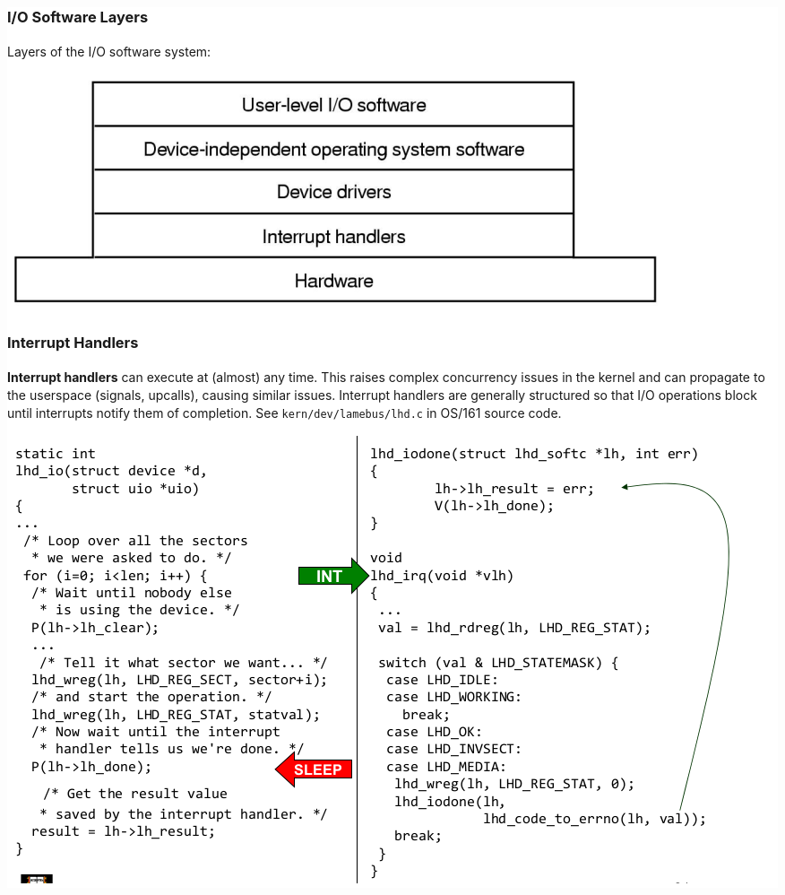 ### I/O Software Layers

Layers of the I/O software system:

![IO software layers](../imgs/18-29_IO-software-layers.png)

### Interrupt Handlers

**Interrupt handlers** can execute at (almost) any time. This raises complex concurrency issues in the kernel and can propagate to the userspace (signals, upcalls), causing similar issues. Interrupt handlers are generally structured so that I/O operations block until interrupts notify them of completion. See `kern/dev/lamebus/lhd.c` in OS/161 source code.

![OS161 interrupt handler](../imgs/18-31_OS161-interrupt-handler.png)
